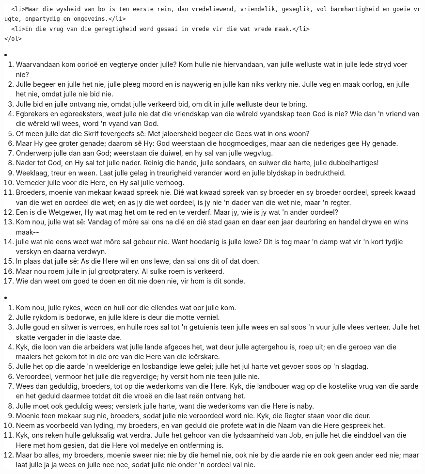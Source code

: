       <li>Maar die wysheid van bo is ten eerste rein, dan vredeliewend, vriendelik, geseglik, vol barmhartigheid en goeie vrugte, onpartydig en ongeveins.</li>
      <li>En die vrug van die geregtigheid word gesaai in vrede vir die wat vrede maak.</li>
    </ol>
  </li>
  <li>
    <ol>
      <li>Waarvandaan kom oorloë en vegterye onder julle? Kom hulle nie hiervandaan, van julle welluste wat in julle lede stryd voer nie?</li>
      <li>Julle begeer en julle het nie, julle pleeg moord en is naywerig en julle kan niks verkry nie. Julle veg en maak oorlog, en julle het nie, omdat julle nie bid nie.</li>
      <li>Julle bid en julle ontvang nie, omdat julle verkeerd bid, om dit in julle welluste deur te bring.</li>
      <li>Egbrekers en egbreeksters, weet julle nie dat die vriendskap van die wêreld vyandskap teen God is nie? Wie dan 'n vriend van die wêreld wil wees, word 'n vyand van God.</li>
      <li>Of meen julle dat die Skrif tevergeefs sê: Met jaloersheid begeer die Gees wat in ons woon?</li>
      <li>Maar Hy gee groter genade; daarom sê Hy: God weerstaan die hoogmoediges, maar aan die nederiges gee Hy genade.</li>
      <li>Onderwerp julle dan aan God; weerstaan die duiwel, en hy sal van julle wegvlug.</li>
      <li>Nader tot God, en Hy sal tot julle nader. Reinig die hande, julle sondaars, en suiwer die harte, julle dubbelhartiges!</li>
      <li>Weeklaag, treur en ween. Laat julle gelag in treurigheid verander word en julle blydskap in bedruktheid.</li>
      <li>Verneder julle voor die Here, en Hy sal julle verhoog.</li>
      <li>Broeders, moenie van mekaar kwaad spreek nie. Dié wat kwaad spreek van sy broeder en sy broeder oordeel, spreek kwaad van die wet en oordeel die wet; en as jy die wet oordeel, is jy nie 'n dader van die wet nie, maar 'n regter.</li>
      <li>Een is die Wetgewer, Hy wat mag het om te red en te verderf. Maar jy, wie is jy wat 'n ander oordeel?</li>
      <li>Kom nou, julle wat sê: Vandag of môre sal ons na dié en dié stad gaan en daar een jaar deurbring en handel drywe en wins maak--</li>
      <li>julle wat nie eens weet wat môre sal gebeur nie. Want hoedanig is julle lewe? Dit is tog maar 'n damp wat vir 'n kort tydjie verskyn en daarna verdwyn.</li>
      <li>In plaas dat julle sê: As die Here wil en ons lewe, dan sal ons dit of dat doen.</li>
      <li>Maar nou roem julle in jul grootpratery. Al sulke roem is verkeerd.</li>
      <li>Wie dan weet om goed te doen en dit nie doen nie, vir hom is dit sonde.</li>
    </ol>
  </li>
  <li>
    <ol>
      <li>Kom nou, julle rykes, ween en huil oor die ellendes wat oor julle kom.</li>
      <li>Julle rykdom is bedorwe, en julle klere is deur die motte verniel.</li>
      <li>Julle goud en silwer is verroes, en hulle roes sal tot 'n getuienis teen julle wees en sal soos 'n vuur julle vlees verteer. Julle het skatte vergader in die laaste dae.</li>
      <li>Kyk, die loon van die arbeiders wat julle lande afgeoes het, wat deur julle agtergehou is, roep uit; en die geroep van die maaiers het gekom tot in die ore van die Here van die leërskare.</li>
      <li>Julle het op die aarde 'n weelderige en losbandige lewe gelei; julle het jul harte vet gevoer soos op 'n slagdag.</li>
      <li>Veroordeel, vermoor het julle die regverdige; hy versit hom nie teen julle nie.</li>
      <li>Wees dan geduldig, broeders, tot op die wederkoms van die Here. Kyk, die landbouer wag op die kostelike vrug van die aarde en het geduld daarmee totdat dit die vroeë en die laat reën ontvang het.</li>
      <li>Julle moet ook geduldig wees; versterk julle harte, want die wederkoms van die Here is naby.</li>
      <li>Moenie teen mekaar sug nie, broeders, sodat julle nie veroordeel word nie. Kyk, die Regter staan voor die deur.</li>
      <li>Neem as voorbeeld van lyding, my broeders, en van geduld die profete wat in die Naam van die Here gespreek het.</li>
      <li>Kyk, ons reken hulle geluksalig wat verdra. Julle het gehoor van die lydsaamheid van Job, en julle het die einddoel van die Here met hom gesien, dat die Here vol medelye en ontferming is.</li>
      <li>Maar bo alles, my broeders, moenie sweer nie: nie by die hemel nie, ook nie by die aarde nie en ook geen ander eed nie; maar laat julle ja ja wees en julle nee nee, sodat julle nie onder 'n oordeel val nie.</li>